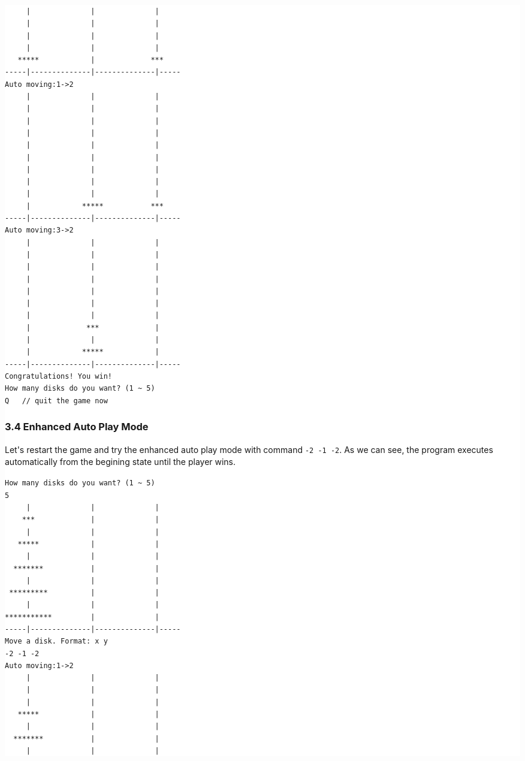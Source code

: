```
     |              |              |
     |              |              |
     |              |              |
     |              |              |
   *****            |             ***
-----|--------------|--------------|-----
Auto moving:1->2
     |              |              |
     |              |              |
     |              |              |
     |              |              |
     |              |              |
     |              |              |
     |              |              |
     |              |              |
     |              |              |
     |            *****           ***
-----|--------------|--------------|-----
Auto moving:3->2
     |              |              |
     |              |              |
     |              |              |
     |              |              |
     |              |              |
     |              |              |
     |              |              |
     |             ***             |
     |              |              |
     |            *****            |
-----|--------------|--------------|-----
Congratulations! You win!
How many disks do you want? (1 ~ 5)
Q   // quit the game now
```

### 3.4 Enhanced Auto Play Mode

Let's restart the game and try the enhanced auto play mode with command `-2 -1 -2`. As we can see, the program executes automatically from the begining state until the player wins.

```
How many disks do you want? (1 ~ 5)
5
     |              |              |
    ***             |              |
     |              |              |
   *****            |              |
     |              |              |
  *******           |              |
     |              |              |
 *********          |              |
     |              |              |
***********         |              |
-----|--------------|--------------|-----
Move a disk. Format: x y
-2 -1 -2
Auto moving:1->2
     |              |              |
     |              |              |
     |              |              |
   *****            |              |
     |              |              |
  *******           |              |
     |              |              |
```